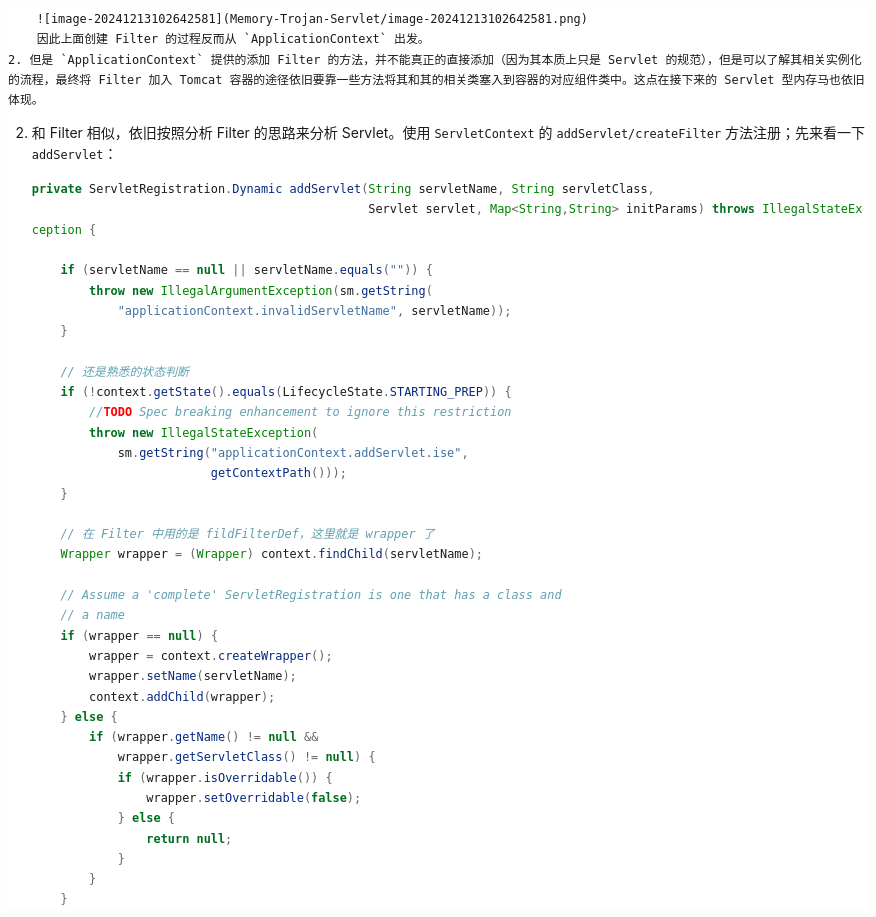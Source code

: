        ![image-20241213102642581](Memory-Trojan-Servlet/image-20241213102642581.png)
        因此上面创建 Filter 的过程反而从 `ApplicationContext` 出发。
    2. 但是 `ApplicationContext` 提供的添加 Filter 的方法，并不能真正的直接添加（因为其本质上只是 Servlet 的规范），但是可以了解其相关实例化的流程，最终将 Filter 加入 Tomcat 容器的途径依旧要靠一些方法将其和其的相关类塞入到容器的对应组件类中。这点在接下来的 Servlet 型内存马也依旧体现。

2. 和 Filter 相似，依旧按照分析 Filter 的思路来分析 Servlet。使用 `ServletContext` 的 `addServlet/createFilter` 方法注册；先来看一下 `addServlet`：
    ```java
    private ServletRegistration.Dynamic addServlet(String servletName, String servletClass,
                                                   Servlet servlet, Map<String,String> initParams) throws IllegalStateException {
    
        if (servletName == null || servletName.equals("")) {
            throw new IllegalArgumentException(sm.getString(
                "applicationContext.invalidServletName", servletName));
        }
    
        // 还是熟悉的状态判断
        if (!context.getState().equals(LifecycleState.STARTING_PREP)) {
            //TODO Spec breaking enhancement to ignore this restriction
            throw new IllegalStateException(
                sm.getString("applicationContext.addServlet.ise",
                             getContextPath()));
        }
    
        // 在 Filter 中用的是 fildFilterDef，这里就是 wrapper 了
        Wrapper wrapper = (Wrapper) context.findChild(servletName);
    
        // Assume a 'complete' ServletRegistration is one that has a class and
        // a name
        if (wrapper == null) {
            wrapper = context.createWrapper();
            wrapper.setName(servletName);
            context.addChild(wrapper);
        } else {
            if (wrapper.getName() != null &&
                wrapper.getServletClass() != null) {
                if (wrapper.isOverridable()) {
                    wrapper.setOverridable(false);
                } else {
                    return null;
                }
            }
        }
    